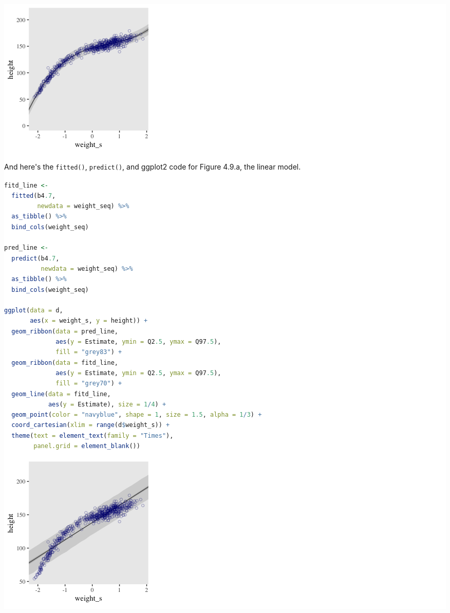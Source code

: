 ![](04_files/figure-markdown_github/unnamed-chunk-83-1.png)

And here's the `fitted()`, `predict()`, and ggplot2 code for Figure 4.9.a, the linear model.

``` r
fitd_line <-
  fitted(b4.7, 
         newdata = weight_seq) %>%
  as_tibble() %>%
  bind_cols(weight_seq)

pred_line <-
  predict(b4.7, 
          newdata = weight_seq) %>%
  as_tibble() %>%
  bind_cols(weight_seq) 

ggplot(data = d, 
       aes(x = weight_s, y = height)) +
  geom_ribbon(data = pred_line, 
              aes(y = Estimate, ymin = Q2.5, ymax = Q97.5),
              fill = "grey83") +
  geom_ribbon(data = fitd_line, 
              aes(y = Estimate, ymin = Q2.5, ymax = Q97.5),
              fill = "grey70") +
  geom_line(data = fitd_line, 
            aes(y = Estimate), size = 1/4) +
  geom_point(color = "navyblue", shape = 1, size = 1.5, alpha = 1/3) +
  coord_cartesian(xlim = range(d$weight_s)) +
  theme(text = element_text(family = "Times"),
        panel.grid = element_blank())
```

![](04_files/figure-markdown_github/unnamed-chunk-84-1.png)
